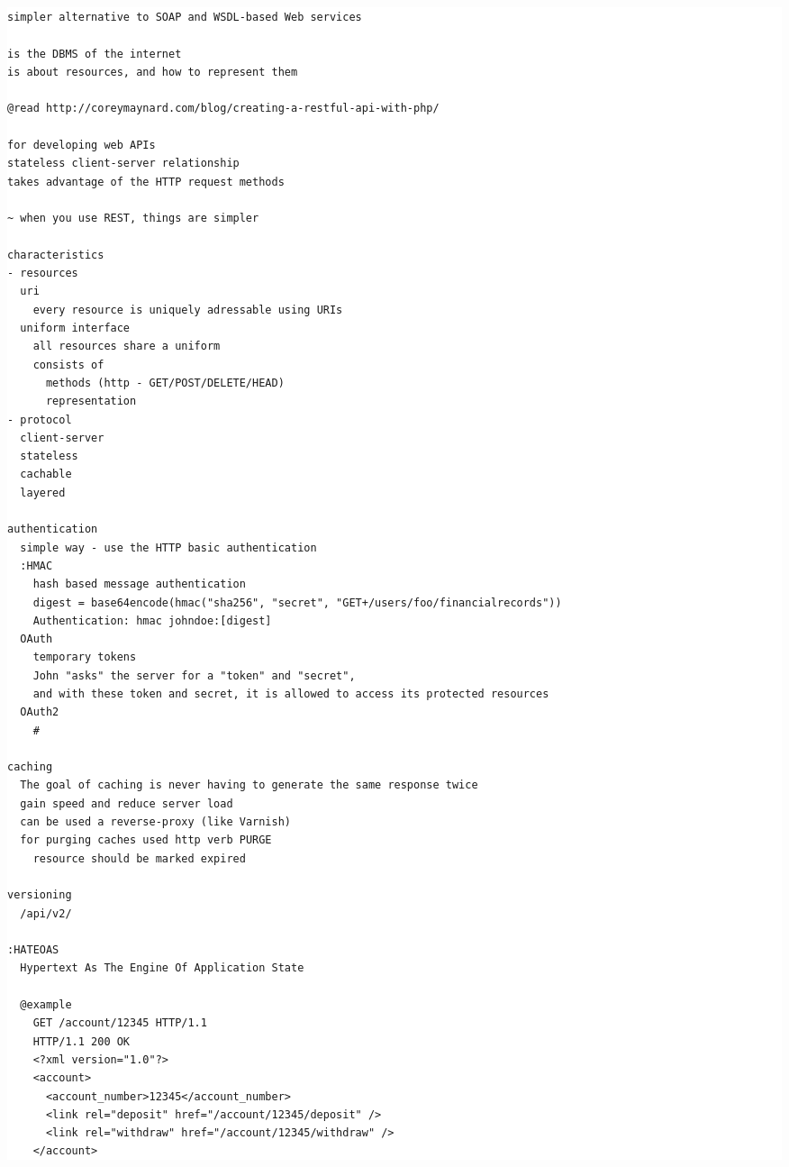     simpler alternative to SOAP and WSDL-based Web services

    is the DBMS of the internet
    is about resources, and how to represent them

    @read http://coreymaynard.com/blog/creating-a-restful-api-with-php/

    for developing web APIs
    stateless client-server relationship
    takes advantage of the HTTP request methods

    ~ when you use REST, things are simpler

    characteristics
    - resources
      uri
        every resource is uniquely adressable using URIs
      uniform interface
        all resources share a uniform
        consists of
          methods (http - GET/POST/DELETE/HEAD)
          representation
    - protocol
      client-server
      stateless
      cachable
      layered

    authentication
      simple way - use the HTTP basic authentication
      :HMAC
        hash based message authentication
        digest = base64encode(hmac("sha256", "secret", "GET+/users/foo/financialrecords"))
        Authentication: hmac johndoe:[digest]
      OAuth
        temporary tokens
        John "asks" the server for a "token" and "secret",
        and with these token and secret, it is allowed to access its protected resources
      OAuth2
        # 

    caching
      The goal of caching is never having to generate the same response twice
      gain speed and reduce server load
      can be used a reverse-proxy (like Varnish)
      for purging caches used http verb PURGE
        resource should be marked expired

    versioning
      /api/v2/

    :HATEOAS
      Hypertext As The Engine Of Application State

      @example
        GET /account/12345 HTTP/1.1
        HTTP/1.1 200 OK
        <?xml version="1.0"?>
        <account>
          <account_number>12345</account_number>
          <link rel="deposit" href="/account/12345/deposit" />
          <link rel="withdraw" href="/account/12345/withdraw" />
        </account>
